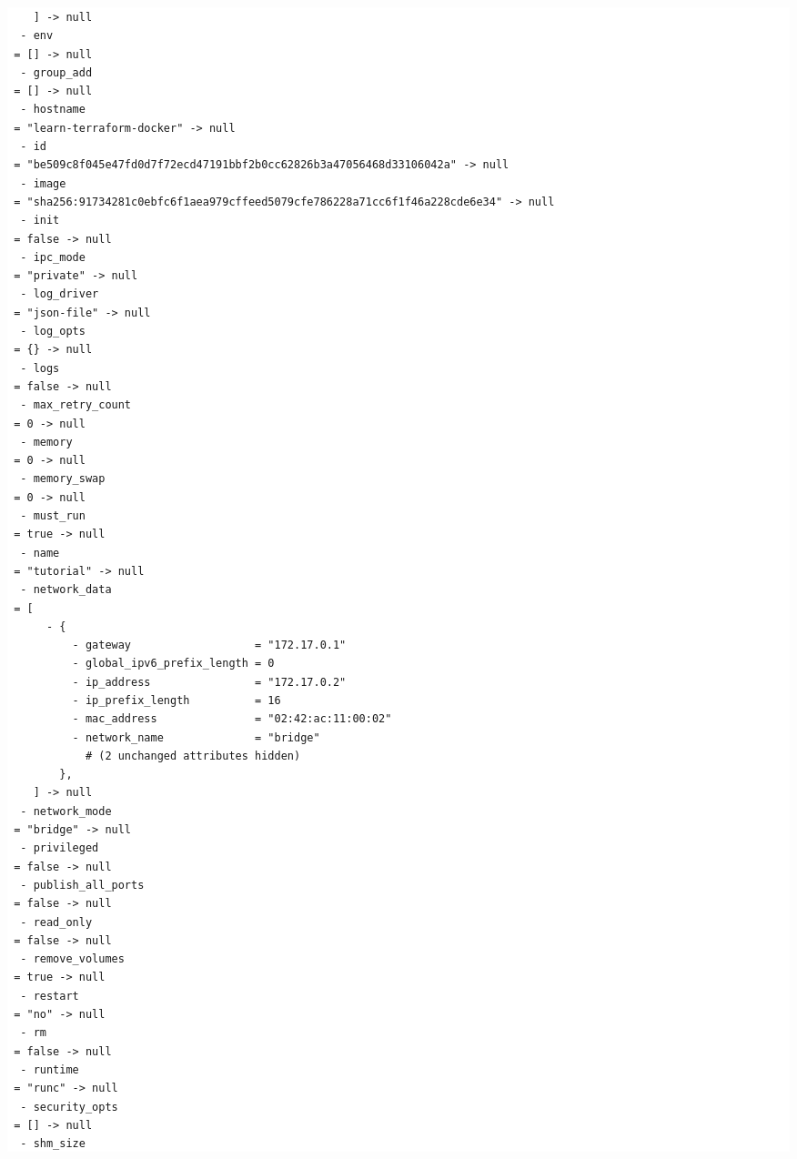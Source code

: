         ] -> null
      - env                                    
     = [] -> null
      - group_add                              
     = [] -> null
      - hostname                               
     = "learn-terraform-docker" -> null        
      - id                                     
     = "be509c8f045e47fd0d7f72ecd47191bbf2b0cc62826b3a47056468d33106042a" -> null
      - image                                  
     = "sha256:91734281c0ebfc6f1aea979cffeed5079cfe786228a71cc6f1f46a228cde6e34" -> null      
      - init                                   
     = false -> null
      - ipc_mode                               
     = "private" -> null
      - log_driver                             
     = "json-file" -> null
      - log_opts                               
     = {} -> null
      - logs                                   
     = false -> null
      - max_retry_count                        
     = 0 -> null
      - memory                                 
     = 0 -> null
      - memory_swap                            
     = 0 -> null
      - must_run                               
     = true -> null
      - name                                   
     = "tutorial" -> null
      - network_data                           
     = [
          - {
              - gateway                   = "172.17.0.1"
              - global_ipv6_prefix_length = 0  
              - ip_address                = "172.17.0.2"
              - ip_prefix_length          = 16 
              - mac_address               = "02:42:ac:11:00:02"
              - network_name              = "bridge"
                # (2 unchanged attributes hidden)
            },
        ] -> null
      - network_mode                           
     = "bridge" -> null
      - privileged                             
     = false -> null
      - publish_all_ports                      
     = false -> null
      - read_only                              
     = false -> null
      - remove_volumes                         
     = true -> null
      - restart                                
     = "no" -> null
      - rm                                     
     = false -> null
      - runtime                                
     = "runc" -> null
      - security_opts                          
     = [] -> null
      - shm_size                               